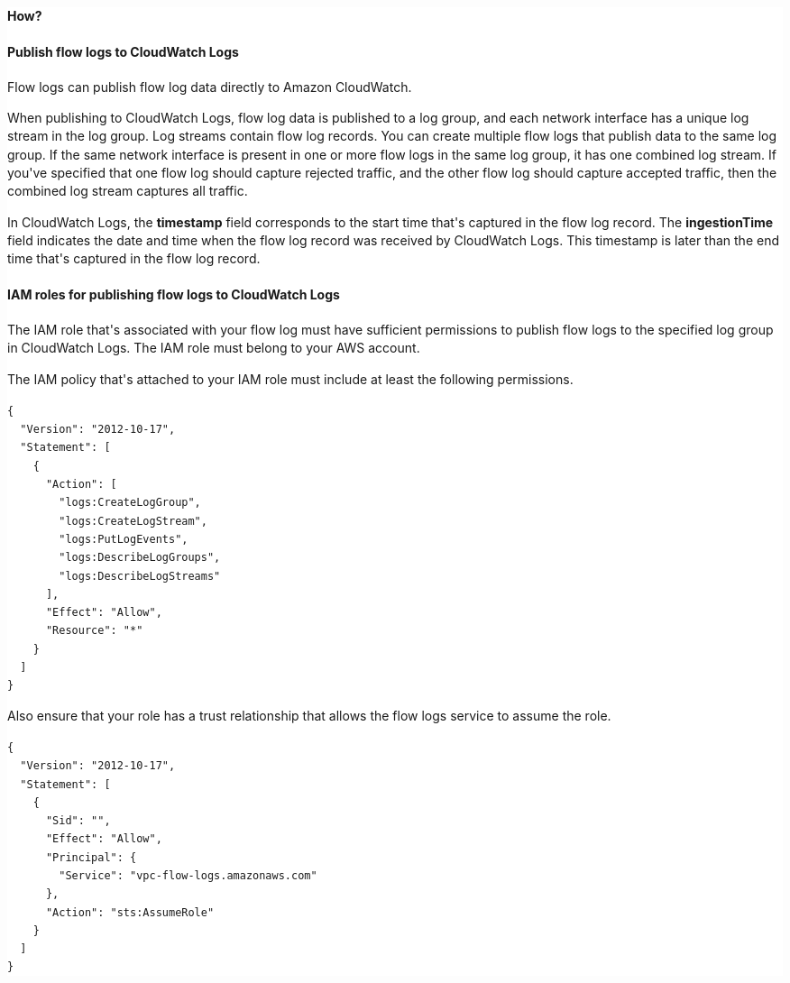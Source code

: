 **How?** 
#### Publish flow logs to CloudWatch Logs 

Flow logs can publish flow log data directly to Amazon CloudWatch\.

When publishing to CloudWatch Logs, flow log data is published to a log group, and each network interface has a unique log stream in the log group\. Log streams contain flow log records\. You can create multiple flow logs that publish data to the same log group\. If the same network interface is present in one or more flow logs in the same log group, it has one combined log stream\. If you've specified that one flow log should capture rejected traffic, and the other flow log should capture accepted traffic, then the combined log stream captures all traffic\.

In CloudWatch Logs, the **timestamp** field corresponds to the start time that's captured in the flow log record\. The **ingestionTime** field indicates the date and time when the flow log record was received by CloudWatch Logs\. This timestamp is later than the end time that's captured in the flow log record\.

#### IAM roles for publishing flow logs to CloudWatch Logs 

The IAM role that's associated with your flow log must have sufficient permissions to publish flow logs to the specified log group in CloudWatch Logs\. The IAM role must belong to your AWS account\.

The IAM policy that's attached to your IAM role must include at least the following permissions\.

```
{
  "Version": "2012-10-17",
  "Statement": [
    {
      "Action": [
        "logs:CreateLogGroup",
        "logs:CreateLogStream",
        "logs:PutLogEvents",
        "logs:DescribeLogGroups",
        "logs:DescribeLogStreams"
      ],
      "Effect": "Allow",
      "Resource": "*"
    }
  ]
}
```

Also ensure that your role has a trust relationship that allows the flow logs service to assume the role\.

```
{
  "Version": "2012-10-17",
  "Statement": [
    {
      "Sid": "",
      "Effect": "Allow",
      "Principal": {
        "Service": "vpc-flow-logs.amazonaws.com"
      },
      "Action": "sts:AssumeRole"
    }
  ]
}
```
